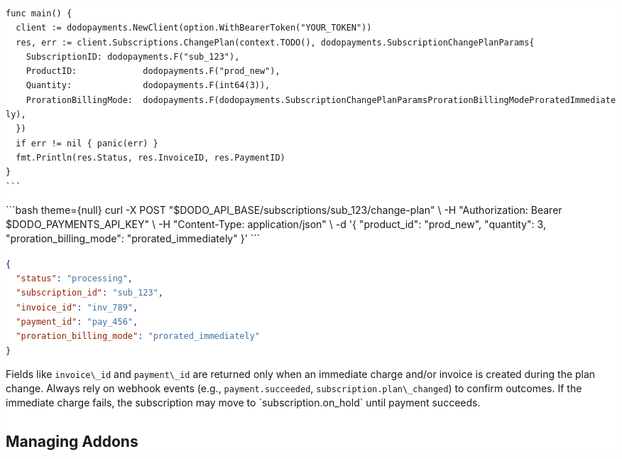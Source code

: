     func main() {
      client := dodopayments.NewClient(option.WithBearerToken("YOUR_TOKEN"))
      res, err := client.Subscriptions.ChangePlan(context.TODO(), dodopayments.SubscriptionChangePlanParams{
        SubscriptionID: dodopayments.F("sub_123"),
        ProductID:             dodopayments.F("prod_new"),
        Quantity:              dodopayments.F(int64(3)),
        ProrationBillingMode:  dodopayments.F(dodopayments.SubscriptionChangePlanParamsProrationBillingModeProratedImmediately),
      })
      if err != nil { panic(err) }
      fmt.Println(res.Status, res.InvoiceID, res.PaymentID)
    }
    ```

  </Tab>

  <Tab title="HTTP">
    ```bash  theme={null}
    curl -X POST "$DODO_API_BASE/subscriptions/sub_123/change-plan" \
      -H "Authorization: Bearer $DODO_PAYMENTS_API_KEY" \
      -H "Content-Type: application/json" \
      -d '{
        "product_id": "prod_new",
        "quantity": 3,
        "proration_billing_mode": "prorated_immediately"
      }'
    ```
  </Tab>
</Tabs>

```json Success theme={null}
{
  "status": "processing",
  "subscription_id": "sub_123",
  "invoice_id": "inv_789",
  "payment_id": "pay_456",
  "proration_billing_mode": "prorated_immediately"
}
```

<Note>
  Fields like <code>invoice\_id</code> and <code>payment\_id</code> are returned only when an immediate charge and/or invoice is created during the plan change. Always rely on webhook events (e.g., <code>payment.succeeded</code>, <code>subscription.plan\_changed</code>) to confirm outcomes.
</Note>

<Warning>
  If the immediate charge fails, the subscription may move to `subscription.on_hold` until payment succeeds.
</Warning>

## Managing Addons
